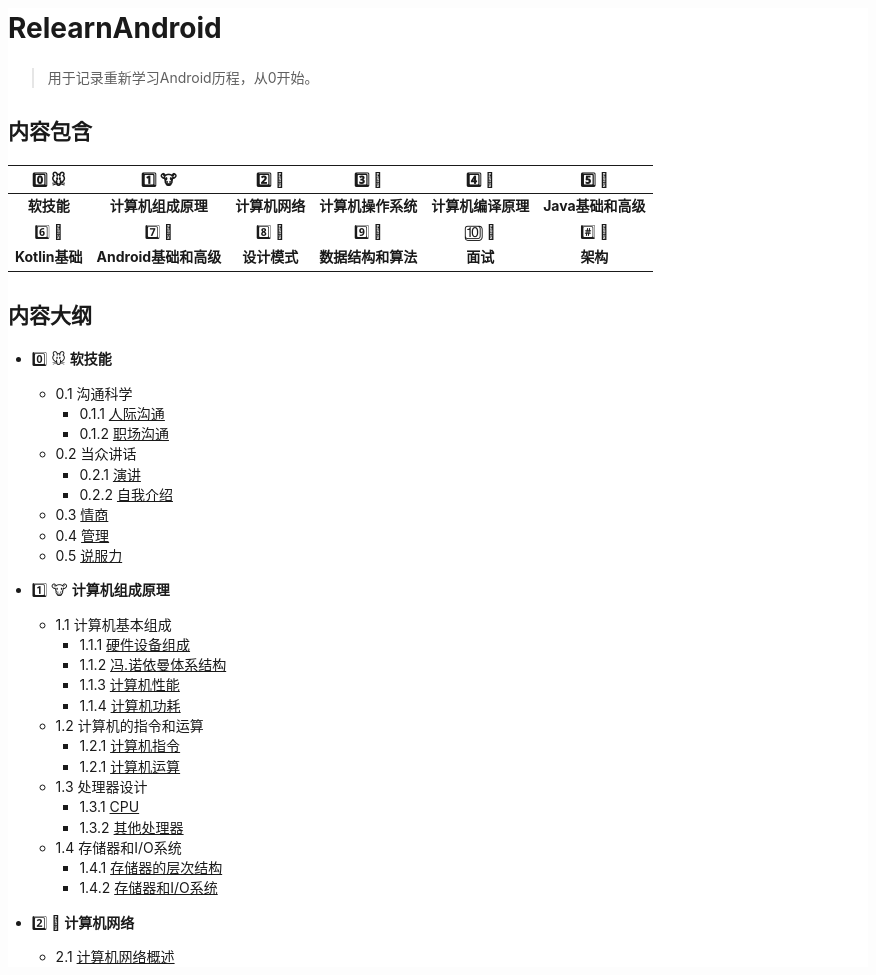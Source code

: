 # RelearnAndroid


> 用于记录重新学习Android历程，从0开始。

## 内容包含

| :zero: :mouse: |      :one: :cow:      |  :two: :tiger:   |  :three: :rabbit:  |  :four: :dragon:   |   :five: :snake:   |
| :------------: | :-------------------: | :--------------: | :----------------: | :----------------: | :----------------: |
|   **软技能**   |  **计算机组成原理**   |  **计算机网络**  | **计算机操作系统** | **计算机编译原理** | **Java基础和高级** |
| :six: :horse:  |    :seven: :goat:     | :eight: :monkey: |  :nine: :chicken:  | :keycap_ten: :dog: |    :hash: :pig:    |
| **Kotlin基础** | **Android基础和高级** |   **设计模式**   | **数据结构和算法** |      **面试**      |      **架构**      |



## 内容大纲

* :zero: :mouse: **软技能**
  * 0.1 沟通科学
    * 0.1.1 [人际沟通]()
    * 0.1.2 [职场沟通]()
  * 0.2 当众讲话
    * 0.2.1 [演讲]()
    * 0.2.2 [自我介绍]()
  * 0.3 [情商]()
  * 0.4 [管理]()
  * 0.5 [说服力]()
* :one: :cow: **计算机组成原理**

  * 1.1 计算机基本组成
  	* 1.1.1 [硬件设备组成](https://github.com/tangqifa/RelearnAndroid/blob/master/content/01-%E8%AE%A1%E7%AE%97%E6%9C%BA%E7%BB%84%E6%88%90/%E7%A1%AC%E4%BB%B6%E8%AE%BE%E5%A4%87%E7%BB%84%E6%88%90.md)
  	* 1.1.2 [冯.诺依曼体系结构](https://github.com/tangqifa/RelearnAndroid/blob/master/content/01-%E8%AE%A1%E7%AE%97%E6%9C%BA%E7%BB%84%E6%88%90/%E5%86%AF.%E8%AF%BA%E4%BE%9D%E6%9B%BC%E4%BD%93%E7%B3%BB%E7%BB%93%E6%9E%84.md)
  	* 1.1.3 [计算机性能](https://github.com/tangqifa/RelearnAndroid/blob/master/content/01-%E8%AE%A1%E7%AE%97%E6%9C%BA%E7%BB%84%E6%88%90/%E8%AE%A1%E7%AE%97%E6%9C%BA%E6%80%A7%E8%83%BD.md)
  	* 1.1.4 [计算机功耗](https://github.com/tangqifa/RelearnAndroid/blob/master/content/01-%E8%AE%A1%E7%AE%97%E6%9C%BA%E7%BB%84%E6%88%90/%E8%AE%A1%E7%AE%97%E6%9C%BA%E5%8A%9F%E8%80%97.md)
  * 1.2 计算机的指令和运算
  	* 1.2.1 [计算机指令](https://github.com/tangqifa/RelearnAndroid/blob/master/content/01-%E8%AE%A1%E7%AE%97%E6%9C%BA%E7%BB%84%E6%88%90/%E8%AE%A1%E7%AE%97%E6%9C%BA%E6%8C%87%E4%BB%A4.md)
  	* 1.2.1 [计算机运算](https://github.com/tangqifa/RelearnAndroid/blob/master/content/01-%E8%AE%A1%E7%AE%97%E6%9C%BA%E7%BB%84%E6%88%90/%E8%AE%A1%E7%AE%97%E6%9C%BA%E8%BF%90%E7%AE%97.md)
  * 1.3 处理器设计
    * 1.3.1 [CPU](https://github.com/tangqifa/RelearnAndroid/blob/master/content/01-%E8%AE%A1%E7%AE%97%E6%9C%BA%E7%BB%84%E6%88%90/CPU.md)
    * 1.3.2 [其他处理器](https://github.com/tangqifa/RelearnAndroid/blob/master/content/01-%E8%AE%A1%E7%AE%97%E6%9C%BA%E7%BB%84%E6%88%90/%E5%85%B6%E4%BB%96%E5%A4%84%E7%90%86%E5%99%A8.md)
  * 1.4 存储器和I/O系统
  	* 1.4.1 [存储器的层次结构](https://github.com/tangqifa/RelearnAndroid/blob/master/content/01-%E8%AE%A1%E7%AE%97%E6%9C%BA%E7%BB%84%E6%88%90/%E5%82%A8%E5%AD%98%E5%99%A8%E7%9A%84%E5%B1%82%E6%AC%A1%E7%BB%93%E6%9E%84.md)
  	* 1.4.2 [存储器和I/O系统](https://github.com/tangqifa/RelearnAndroid/blob/master/content/01-%E8%AE%A1%E7%AE%97%E6%9C%BA%E7%BB%84%E6%88%90/%E5%82%A8%E5%AD%98%E5%99%A8%E5%92%8CIO%E7%B3%BB%E7%BB%9F.md)
* :two: :tiger: **计算机网络**
  * 2.1 [计算机网络概述](#)
  